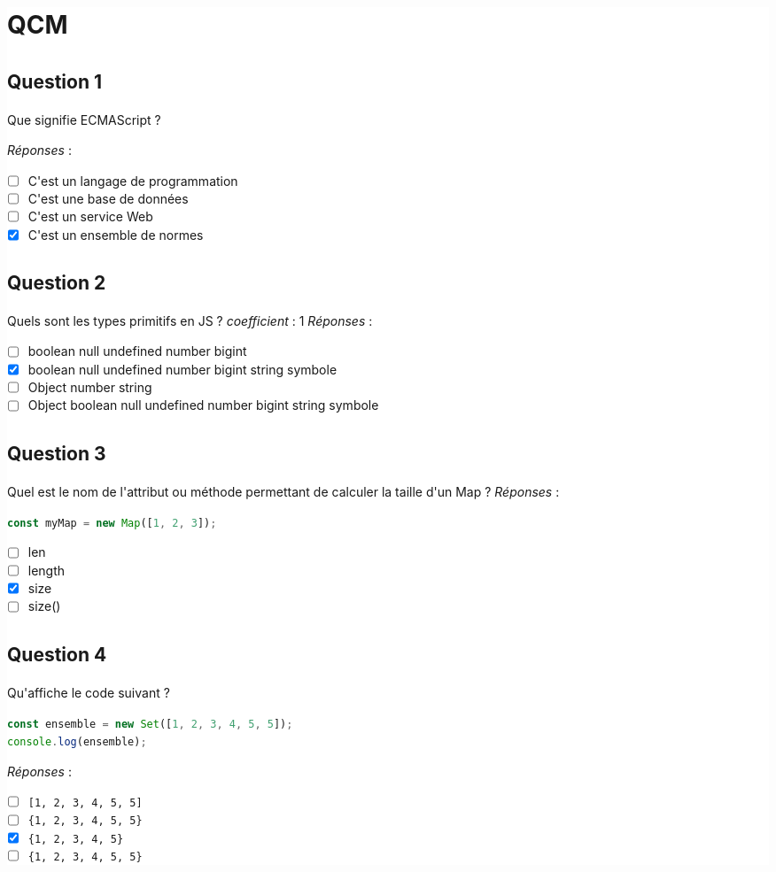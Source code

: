 # QCM

## Question 1

Que signifie ECMAScript ?

_Réponses_ :

- [ ] C'est un langage de programmation
- [ ] C'est une base de données
- [ ] C'est un service Web
- [x] C'est un ensemble de normes

## Question 2

Quels sont les types primitifs en JS ?
_coefficient_ : 1
_Réponses_ :

- [ ] boolean null undefined number bigint
- [x] boolean null undefined number bigint string symbole
- [ ] Object number string
- [ ] Object boolean null undefined number bigint string symbole

## Question 3

Quel est le nom de l'attribut ou méthode permettant de calculer la taille d'un Map ?
_Réponses_ :

```javascript
const myMap = new Map([1, 2, 3]);
```

- [ ] len
- [ ] length
- [x] size
- [ ] size()

## Question 4

Qu'affiche le code suivant ?

```javascript
const ensemble = new Set([1, 2, 3, 4, 5, 5]);
console.log(ensemble);
```

_Réponses_ :

- [ ] `[1, 2, 3, 4, 5, 5]`
- [ ] `{1, 2, 3, 4, 5, 5}`
- [x] `{1, 2, 3, 4, 5}`
- [ ] `{1, 2, 3, 4, 5, 5}`
